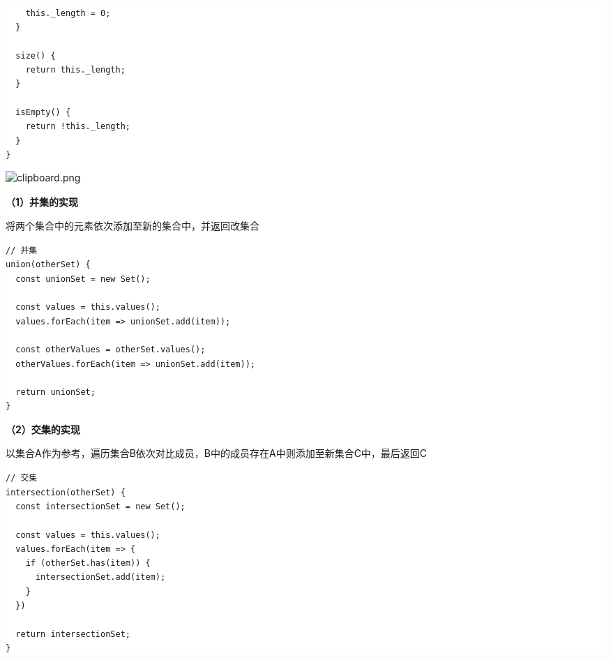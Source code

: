 ```
    this._length = 0;
  }

  size() {
    return this._length;
  }

  isEmpty() {
    return !this._length;
  }
}
```

![clipboard.png](https://segmentfault.com/img/bVbnSUR?w=1366&h=880)

**（1）并集的实现**

将两个集合中的元素依次添加至新的集合中，并返回改集合

```
// 并集
union(otherSet) {
  const unionSet = new Set();

  const values = this.values();
  values.forEach(item => unionSet.add(item));

  const otherValues = otherSet.values();
  otherValues.forEach(item => unionSet.add(item));

  return unionSet;
}
```

**（2）交集的实现**

以集合A作为参考，遍历集合B依次对比成员，B中的成员存在A中则添加至新集合C中，最后返回C

```
// 交集
intersection(otherSet) {
  const intersectionSet = new Set();

  const values = this.values();
  values.forEach(item => {
    if (otherSet.has(item)) {
      intersectionSet.add(item);
    }
  })

  return intersectionSet;
}
```
